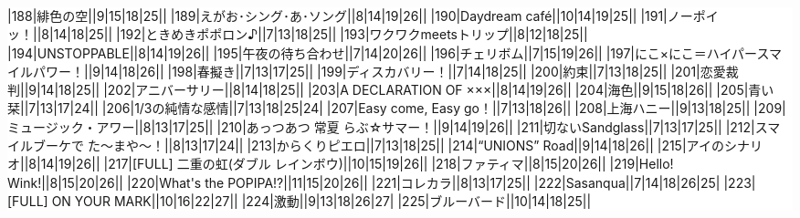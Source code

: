 |188|緋色の空||9|15|18|25||
|189|えがお･シング･あ･ソング||8|14|19|26||
|190|Daydream café||10|14|19|25||
|191|ノーポイッ！||8|14|18|25||
|192|ときめきポポロン♪||7|13|18|25||
|193|ワクワクmeetsトリップ||8|12|18|25||
|194|UNSTOPPABLE||8|14|19|26||
|195|午夜の待ち合わせ||7|14|20|26||
|196|チェリボム||7|15|19|26||
|197|にこ×にこ＝ハイパースマイルパワー！||9|14|18|26||
|198|春擬き||7|13|17|25||
|199|ディスカバリー！||7|14|18|25||
|200|約束||7|13|18|25||
|201|恋愛裁判||9|14|18|25||
|202|アニバーサリー||8|14|18|25||
|203|A DECLARATION OF ×××||8|14|19|26||
|204|海色||9|15|18|26||
|205|青い栞||7|13|17|24||
|206|1/3の純情な感情||7|13|18|25|24|
|207|Easy come, Easy go！||7|13|18|26||
|208|上海ハニー||9|13|18|25||
|209|ミュージック・アワー||8|13|17|25||
|210|あっつあつ 常夏 らぶ☆サマー！||9|14|19|26||
|211|切ないSandglass||7|13|17|25||
|212|スマイルブーケで た〜まや〜！||8|13|17|24||
|213|からくりピエロ||7|13|18|25||
|214|“UNIONS” Road||9|14|18|26||
|215|アイのシナリオ||8|14|19|26||
|217|[FULL] 二重の虹(ダブル レインボウ)||10|15|19|26||
|218|ファティマ||8|15|20|26||
|219|Hello! Wink!||8|15|20|26||
|220|What's the POPIPA!?||11|15|20|26||
|221|コレカラ||8|13|17|25||
|222|Sasanqua||7|14|18|26|25|
|223|[FULL] ON YOUR MARK||10|16|22|27||
|224|激動||9|13|18|26|27|
|225|ブルーバード||10|14|18|25||